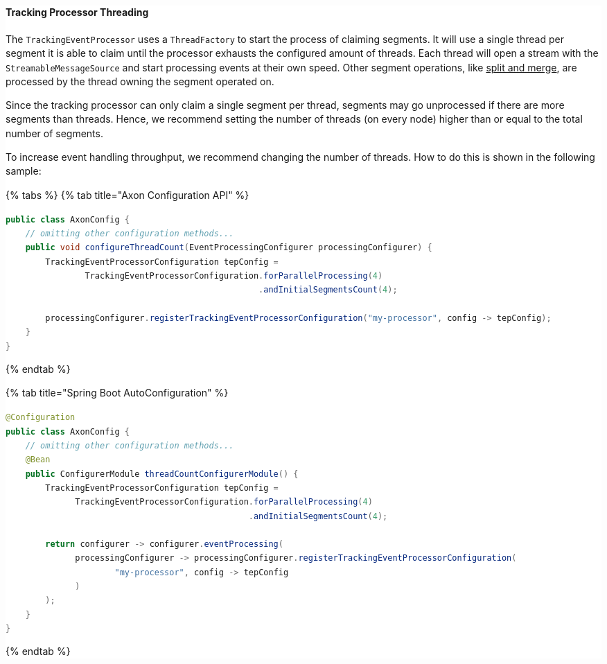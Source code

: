 #### Tracking Processor Threading

The `TrackingEventProcessor` uses a `ThreadFactory` to start the process of claiming segments.
It will use a single thread per segment it is able to claim until the processor exhausts the configured amount of threads.
Each thread will open a stream with the `StreamableMessageSource` and start processing events at their own speed.
Other segment operations, like [split and merge](#splitting-and-merging-segments), are processed by the thread owning the segment operated on.

Since the tracking processor can only claim a single segment per thread, segments may go unprocessed if there are more segments than threads.
Hence, we recommend setting the number of threads (on every node) higher than or equal to the total number of segments.

To increase event handling throughput, we recommend changing the number of threads.
How to do this is shown in the following sample:

{% tabs %}
{% tab title="Axon Configuration API" %}
```java
public class AxonConfig {
    // omitting other configuration methods...
    public void configureThreadCount(EventProcessingConfigurer processingConfigurer) {
        TrackingEventProcessorConfiguration tepConfig =
                TrackingEventProcessorConfiguration.forParallelProcessing(4)
                                                   .andInitialSegmentsCount(4);

        processingConfigurer.registerTrackingEventProcessorConfiguration("my-processor", config -> tepConfig);
    }
}
```
{% endtab %}

{% tab title="Spring Boot AutoConfiguration" %}
```java
@Configuration
public class AxonConfig {
    // omitting other configuration methods...
    @Bean
    public ConfigurerModule threadCountConfigurerModule() {
        TrackingEventProcessorConfiguration tepConfig =
              TrackingEventProcessorConfiguration.forParallelProcessing(4)
                                                 .andInitialSegmentsCount(4);

        return configurer -> configurer.eventProcessing(
              processingConfigurer -> processingConfigurer.registerTrackingEventProcessorConfiguration(
                      "my-processor", config -> tepConfig
              )
        );
    }
}
```
{% endtab %}
